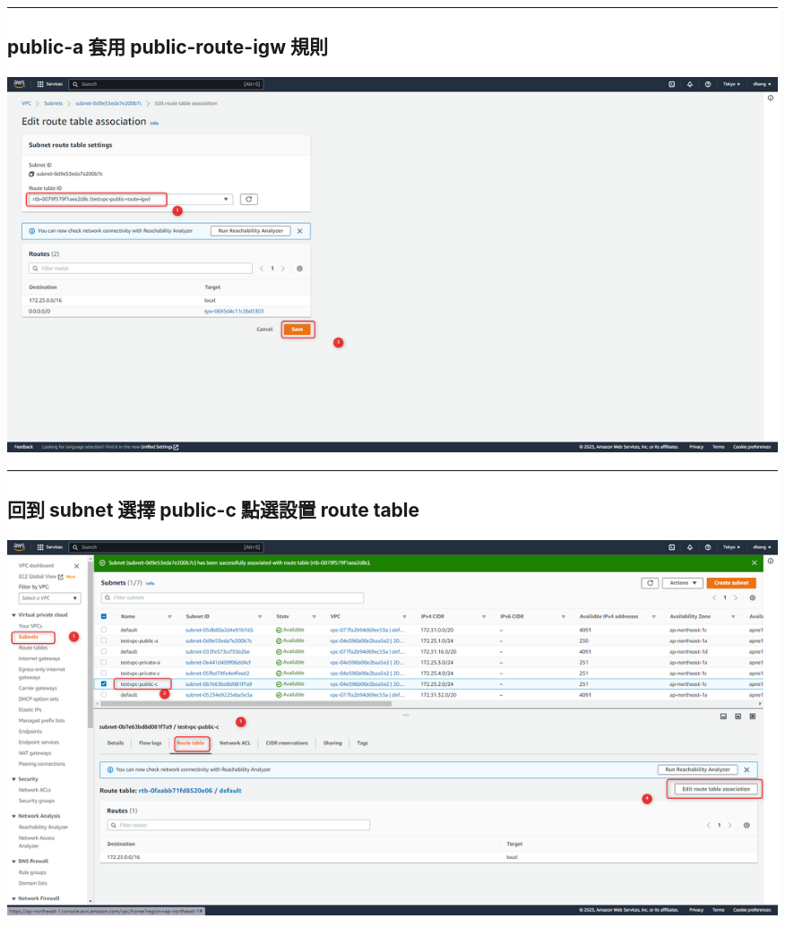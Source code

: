    ---
   
## public-a 套用 public-route-igw 規則

   ![](123.png)
   
   ---
   
## 回到 subnet 選擇 public-c 點選設置 route table

   ![](124.png)
   